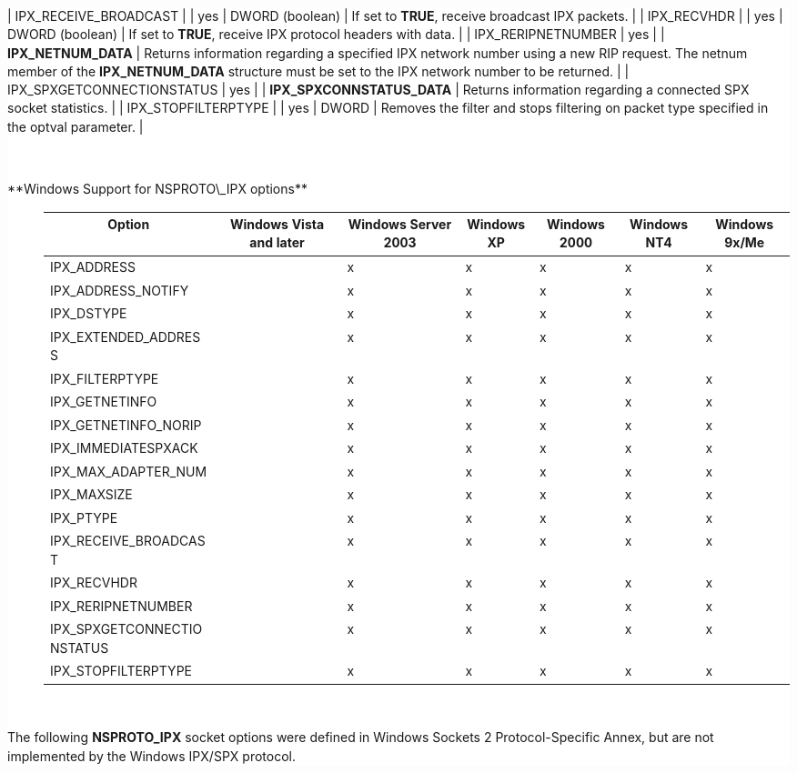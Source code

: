 | IPX\_RECEIVE\_BROADCAST     |     | yes | DWORD (boolean)              | If set to **TRUE**, receive broadcast IPX packets.                                                                                                                                                                                                                              |
| IPX\_RECVHDR                |     | yes | DWORD (boolean)              | If set to **TRUE**, receive IPX protocol headers with data.                                                                                                                                                                                                                     |
| IPX\_RERIPNETNUMBER         | yes |     | **IPX\_NETNUM\_DATA**        | Returns information regarding a specified IPX network number using a new RIP request. The netnum member of the **IPX\_NETNUM\_DATA** structure must be set to the IPX network number to be returned.                                                                            |
| IPX\_SPXGETCONNECTIONSTATUS | yes |     | **IPX\_SPXCONNSTATUS\_DATA** | Returns information regarding a connected SPX socket statistics.                                                                                                                                                                                                                |
| IPX\_STOPFILTERPTYPE        |     | yes | DWORD                        | Removes the filter and stops filtering on packet type specified in the optval parameter.                                                                                                                                                                                        |



 

</dt> </dl> </dd> <dt><span id="Windows_Support_for_NSPROTO_IPX_options"></span><span id="windows_support_for_nsproto_ipx_options"></span><span id="WINDOWS_SUPPORT_FOR_NSPROTO_IPX_OPTIONS"></span>**Windows Support for NSPROTO\_IPX options**</dt> <dd> <dl> <dt> 

| Option                      | Windows Vista and later | Windows Server 2003 | Windows XP | Windows 2000 | Windows NT4 | Windows 9x/Me |
|-----------------------------|-------------------------|---------------------|------------|--------------|-------------|---------------|
| IPX\_ADDRESS                |                         | x                   | x          | x            | x           | x             |
| IPX\_ADDRESS\_NOTIFY        |                         | x                   | x          | x            | x           | x             |
| IPX\_DSTYPE                 |                         | x                   | x          | x            | x           | x             |
| IPX\_EXTENDED\_ADDRESS      |                         | x                   | x          | x            | x           | x             |
| IPX\_FILTERPTYPE            |                         | x                   | x          | x            | x           | x             |
| IPX\_GETNETINFO             |                         | x                   | x          | x            | x           | x             |
| IPX\_GETNETINFO\_NORIP      |                         | x                   | x          | x            | x           | x             |
| IPX\_IMMEDIATESPXACK        |                         | x                   | x          | x            | x           | x             |
| IPX\_MAX\_ADAPTER\_NUM      |                         | x                   | x          | x            | x           | x             |
| IPX\_MAXSIZE                |                         | x                   | x          | x            | x           | x             |
| IPX\_PTYPE                  |                         | x                   | x          | x            | x           | x             |
| IPX\_RECEIVE\_BROADCAST     |                         | x                   | x          | x            | x           | x             |
| IPX\_RECVHDR                |                         | x                   | x          | x            | x           | x             |
| IPX\_RERIPNETNUMBER         |                         | x                   | x          | x            | x           | x             |
| IPX\_SPXGETCONNECTIONSTATUS |                         | x                   | x          | x            | x           | x             |
| IPX\_STOPFILTERPTYPE        |                         | x                   | x          | x            | x           | x             |



 


</dt> </dl> </dd> </dl>

The following **NSPROTO\_IPX** socket options were defined in Windows Sockets 2 Protocol-Specific Annex, but are not implemented by the Windows IPX/SPX protocol.
